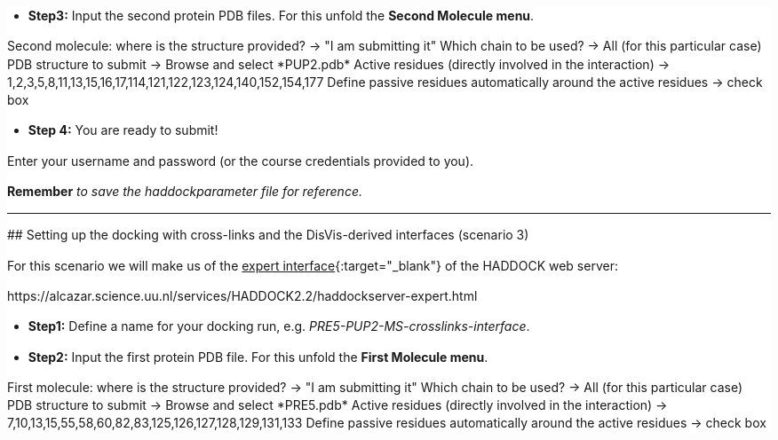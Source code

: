 * **Step3:** Input the second protein PDB files. For this unfold the **Second Molecule menu**.

<a class="prompt prompt-info">
Second molecule: where is the structure provided? -> "I am submitting it"
</a>
<a class="prompt prompt-info">
Which chain to be used? -> All (for this particular case)
</a>
<a class="prompt prompt-info">
PDB structure to submit -> Browse and select *PUP2.pdb*
</a>
<a class="prompt prompt-info">
Active residues (directly involved in the interaction) -> 1,2,3,5,8,11,13,15,16,17,114,121,122,123,124,140,152,154,177
</a>
<a class="prompt prompt-info">Define passive residues automatically around the active residues -> check box
</a>

* **Step 4:** You are ready to submit! 

<a class="prompt prompt-info">
Enter your username and password (or the course credentials provided to you).
</a>

__Remember__ _to save the haddockparameter file for reference._



<hr>
## Setting up the docking with cross-links and the DisVis-derived interfaces (scenario 3)

For this scenario we will make us of the [expert interface][link-haddock-expert]{:target="_blank"} of the HADDOCK web server:

<a class="prompt prompt-info">
https://alcazar.science.uu.nl/services/HADDOCK2.2/haddockserver-expert.html
</a>

* **Step1:** Define a name for your docking run, e.g. *PRE5-PUP2-MS-crosslinks-interface*.

* **Step2:** Input the first protein PDB file. For this unfold the **First Molecule menu**.

<a class="prompt prompt-info">
First molecule: where is the structure provided? -> "I am submitting it"
</a>
<a class="prompt prompt-info">
Which chain to be used? -> All (for this particular case)
</a>
<a class="prompt prompt-info">
PDB structure to submit -> Browse and select *PRE5.pdb*
</a>
<a class="prompt prompt-info">
Active residues (directly involved in the interaction) -> 7,10,13,15,55,58,60,82,83,125,126,127,128,129,131,133
</a>
<a class="prompt prompt-info">Define passive residues automatically around the active residues -> check box
</a>


[link-cns]: https://cns-online.org "CNS online"
[link-disvis]: https://wenmr.science.uu.nl/disvis "DisVis webserver"
[link-pymol]: https://www.pymol.org/ "PyMOL"
[link-haddock]: https://bonvinlab.org/software/haddock2.2 "HADDOCK2.2"
[link-haddock-web]: https://alcazar.science.uu.nl/services/HADDOCK2.2 "HADDOCK2.2 webserver"
[link-haddock-easy]: https://alcazar.science.uu.nl/services/HADDOCK2.2/haddockserver-easy.html "HADDOCK2.2 webserver easy interface"
[link-haddock-expert]: https://alcazar.science.uu.nl/services/HADDOCK2.2/haddockserver-expert.html "HADDOCK2.2 webserver expert interface"
[link-haddock-register]: https://wenmr.science.uu.nl/auth/register/ "HADDOCK web server registration"
[link-molprobity]: https://molprobity.biochem.duke.edu "MolProbity"
[link-xwalk]: https://www.xwalk.org